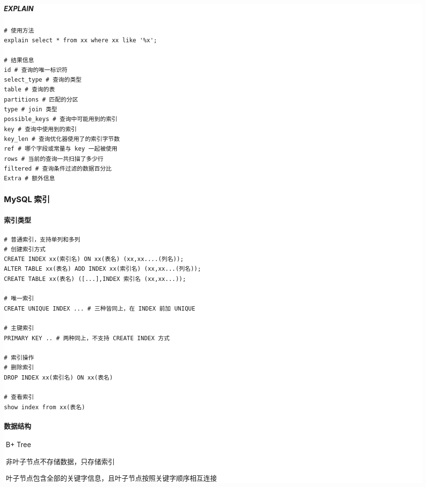 ##### 			EXPLAIN

```mysql
# 使用方法
explain select * from xx where xx like '%x';

# 结果信息
id # 查询的唯一标识符
select_type # 查询的类型
table # 查询的表
partitions # 匹配的分区
type # join 类型
possible_keys # 查询中可能用到的索引
key # 查询中使用到的索引
key_len # 查询优化器使用了的索引字节数
ref # 哪个字段或常量与 key 一起被使用
rows # 当前的查询一共扫描了多少行
filtered # 查询条件过滤的数据百分比
Extra # 额外信息
```

### 	MySQL 索引

#### 		索引类型

```mysql
# 普通索引，支持单列和多列
# 创建索引方式
CREATE INDEX xx(索引名) ON xx(表名) (xx,xx....(列名));
ALTER TABLE xx(表名) ADD INDEX xx(索引名) (xx,xx...(列名));
CREATE TABLE xx(表名) ([...],INDEX 索引名 (xx,xx...));

# 唯一索引
CREATE UNIQUE INDEX ... # 三种皆同上，在 INDEX 前加 UNIQUE

# 主键索引
PRIMARY KEY .. # 两种同上，不支持 CREATE INDEX 方式

# 索引操作
# 删除索引
DROP INDEX xx(索引名) ON xx(表名)

# 查看索引
show index from xx(表名)
```

#### 		数据结构	

​			B+ Tree 

​				非叶子节点不存储数据，只存储索引

​				叶子节点包含全部的关键字信息，且叶子节点按照关键字顺序相互连接
